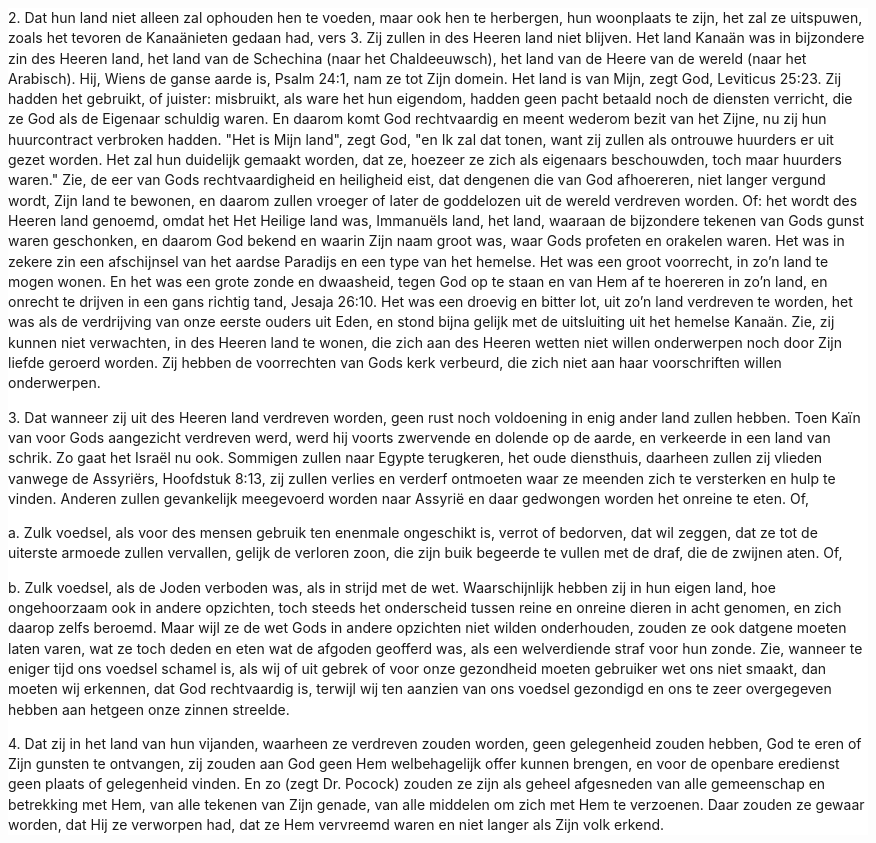 2\. Dat hun land niet alleen zal ophouden hen te voeden, maar ook hen te herbergen, hun woonplaats te zijn, het zal ze uitspuwen, zoals het tevoren de Kanaänieten gedaan had, vers 3. Zij zullen in des Heeren land niet blijven. Het land Kanaän was in bijzondere zin des Heeren land, het land van de Schechina (naar het Chaldeeuwsch), het land van de Heere van de wereld (naar het Arabisch). Hij, Wiens de ganse aarde is, Psalm 24:1, nam ze tot Zijn domein. Het land is van Mijn, zegt God, Leviticus 25:23. Zij hadden het gebruikt, of juister: misbruikt, als ware het hun eigendom, hadden geen pacht betaald noch de diensten verricht, die ze God als de Eigenaar schuldig waren. En daarom komt God rechtvaardig en meent wederom bezit van het Zijne, nu zij hun huurcontract verbroken hadden. "Het is Mijn land", zegt God, "en Ik zal dat tonen, want zij zullen als ontrouwe huurders er uit gezet worden. Het zal hun duidelijk gemaakt worden, dat ze, hoezeer ze zich als eigenaars beschouwden, toch maar huurders waren." Zie, de eer van Gods rechtvaardigheid en heiligheid eist, dat dengenen die van God afhoereren, niet langer vergund wordt, Zijn land te bewonen, en daarom zullen vroeger of later de goddelozen uit de wereld verdreven worden. 
Of: het wordt des Heeren land genoemd, omdat het Het Heilige land was, Immanuëls land, het land, waaraan de bijzondere tekenen van Gods gunst waren geschonken, en daarom God bekend en waarin Zijn naam groot was, waar Gods profeten en orakelen waren. Het was in zekere zin een afschijnsel van het aardse Paradijs en een type van het hemelse. Het was een groot voorrecht, in zo’n land te mogen wonen. En het was een grote zonde en dwaasheid, tegen God op te staan en van Hem af te hoereren in zo’n land, en onrecht te drijven in een gans richtig tand, Jesaja 26:10. Het was een droevig en bitter lot, uit zo’n land verdreven te worden, het was als de verdrijving van onze eerste ouders uit Eden, en stond bijna gelijk met de uitsluiting uit het hemelse Kanaän. Zie, zij kunnen niet verwachten, in des Heeren land te wonen, die zich aan des Heeren wetten niet willen onderwerpen noch door Zijn liefde geroerd worden. Zij hebben de voorrechten van Gods kerk verbeurd, die zich niet aan haar voorschriften willen onderwerpen.

3\. Dat wanneer zij uit des Heeren land verdreven worden, geen rust noch voldoening in enig ander land zullen hebben. Toen Kaïn van voor Gods aangezicht verdreven werd, werd hij voorts zwervende en dolende op de aarde, en verkeerde in een land van schrik. Zo gaat het Israël nu ook. Sommigen zullen naar Egypte terugkeren, het oude diensthuis, daarheen zullen zij vlieden vanwege de Assyriërs, Hoofdstuk 8:13, zij zullen verlies en verderf ontmoeten waar ze meenden zich te versterken en hulp te vinden. Anderen zullen gevankelijk meegevoerd worden naar Assyrië en daar gedwongen worden het onreine te eten. Of, 

a. Zulk voedsel, als voor des mensen gebruik ten enenmale ongeschikt is, verrot of bedorven, dat wil zeggen, dat ze tot de uiterste armoede zullen vervallen, gelijk de verloren zoon, die zijn buik begeerde te vullen met de draf, die de zwijnen aten. Of,

b. Zulk voedsel, als de Joden verboden was, als in strijd met de wet. Waarschijnlijk hebben zij in hun eigen land, hoe ongehoorzaam ook in andere opzichten, toch steeds het onderscheid tussen reine en onreine dieren in acht genomen, en zich daarop zelfs beroemd. Maar wijl ze de wet Gods in andere opzichten niet wilden onderhouden, zouden ze ook datgene moeten laten varen, wat ze toch deden en eten wat de afgoden geofferd was, als een welverdiende straf voor hun zonde. Zie, wanneer te eniger tijd ons voedsel schamel is, als wij of uit gebrek of voor onze gezondheid moeten gebruiker wet ons niet smaakt, dan moeten wij erkennen, dat God rechtvaardig is, terwijl wij ten aanzien van ons voedsel gezondigd en ons te zeer overgegeven hebben aan hetgeen onze zinnen streelde.

4\. Dat zij in het land van hun vijanden, waarheen ze verdreven zouden worden, geen gelegenheid zouden hebben, God te eren of Zijn gunsten te ontvangen, zij zouden aan God geen Hem welbehagelijk offer kunnen brengen, en voor de openbare eredienst geen plaats of gelegenheid vinden. En zo (zegt Dr. Pocock) zouden ze zijn als geheel afgesneden van alle gemeenschap en betrekking met Hem, van alle tekenen van Zijn genade, van alle middelen om zich met Hem te verzoenen. Daar zouden ze gewaar worden, dat Hij ze verworpen had, dat ze Hem vervreemd waren en niet langer als Zijn volk erkend.
